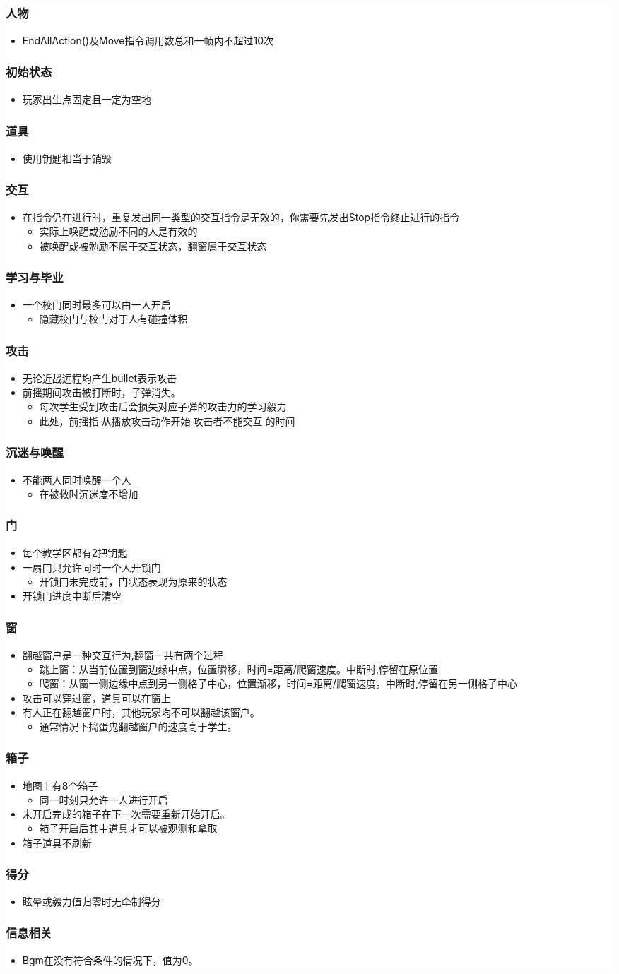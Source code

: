 ### 人物
- EndAllAction()及Move指令调用数总和一帧内不超过10次

### 初始状态
  - 玩家出生点固定且一定为空地

### 道具
  - 使用钥匙相当于销毁

### 交互
- 在指令仍在进行时，重复发出同一类型的交互指令是无效的，你需要先发出Stop指令终止进行的指令
  - 实际上唤醒或勉励不同的人是有效的
  - 被唤醒或被勉励不属于交互状态，翻窗属于交互状态

### 学习与毕业
- 一个校门同时最多可以由一人开启
  - 隐藏校门与校门对于人有碰撞体积

### 攻击
- 无论近战远程均产生bullet表示攻击
- 前摇期间攻击被打断时，子弹消失。
  - 每次学生受到攻击后会损失对应子弹的攻击力的学习毅力
  - 此处，前摇指 从播放攻击动作开始 攻击者不能交互 的时间

### 沉迷与唤醒
- 不能两人同时唤醒一个人
  - 在被救时沉迷度不增加

### 门
- 每个教学区都有2把钥匙
- 一扇门只允许同时一个人开锁门
  - 开锁门未完成前，门状态表现为原来的状态
- 开锁门进度中断后清空

### 窗
- 翻越窗户是一种交互行为,翻窗一共有两个过程
  - 跳上窗：从当前位置到窗边缘中点，位置瞬移，时间=距离/爬窗速度。中断时,停留在原位置
  - 爬窗：从窗一侧边缘中点到另一侧格子中心，位置渐移，时间=距离/爬窗速度。中断时,停留在另一侧格子中心
- 攻击可以穿过窗，道具可以在窗上
- 有人正在翻越窗户时，其他玩家均不可以翻越该窗户。
  - 通常情况下捣蛋鬼翻越窗户的速度高于学生。

### 箱子
- 地图上有8个箱子
  - 同一时刻只允许一人进行开启
- 未开启完成的箱子在下一次需要重新开始开启。
  - 箱子开启后其中道具才可以被观测和拿取
- 箱子道具不刷新

### 得分
  - 眩晕或毅力值归零时无牵制得分

### 信息相关
- Bgm在没有符合条件的情况下，值为0。